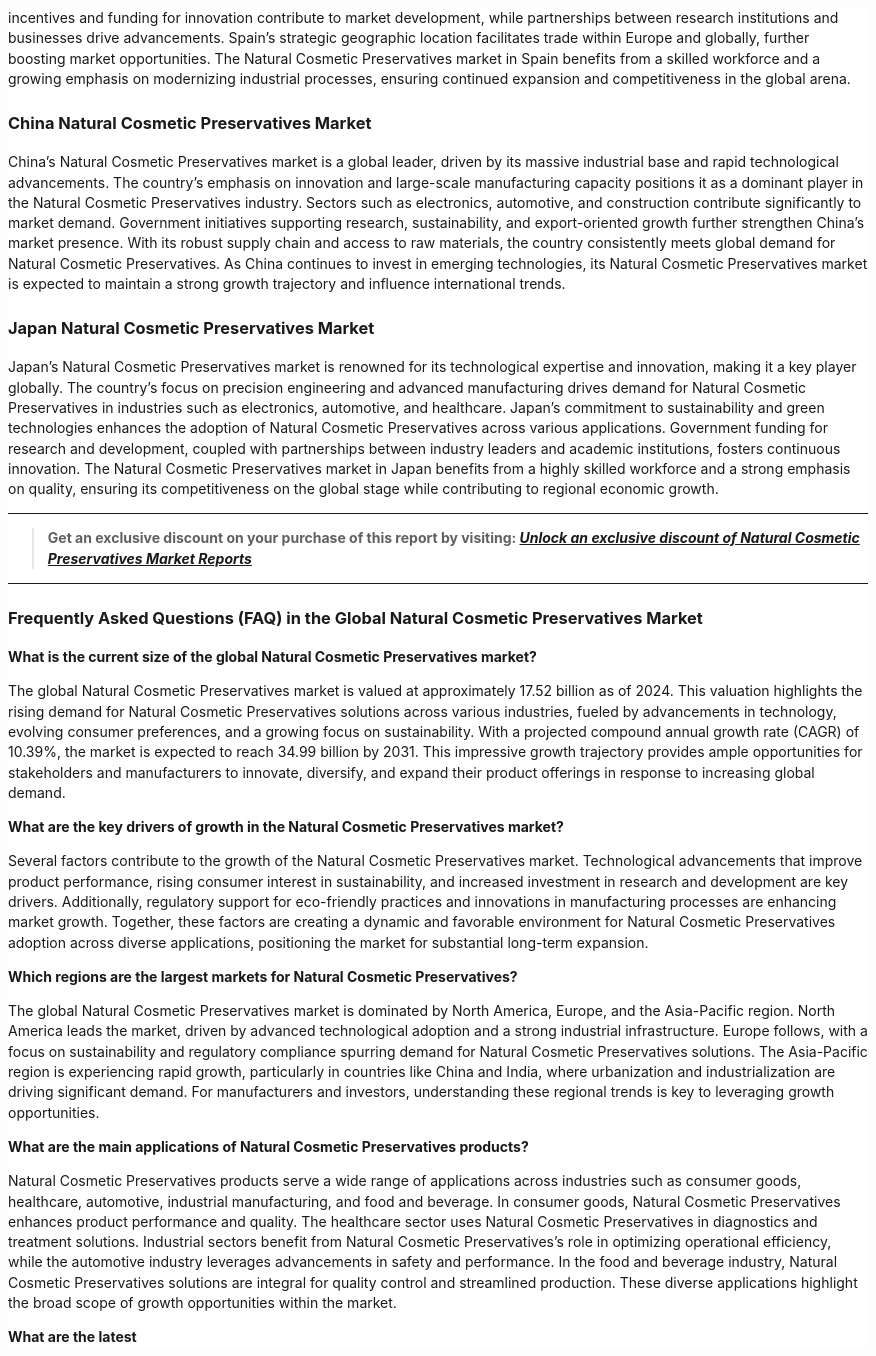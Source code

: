 incentives and funding for innovation contribute to market development, while partnerships between research institutions and businesses drive advancements. Spain&rsquo;s strategic geographic location facilitates trade within Europe and globally, further boosting market opportunities. The Natural Cosmetic Preservatives market in Spain benefits from a skilled workforce and a growing emphasis on modernizing industrial processes, ensuring continued expansion and competitiveness in the global arena.</p><h3>China Natural Cosmetic Preservatives Market</h3><p>China&rsquo;s Natural Cosmetic Preservatives market is a global leader, driven by its massive industrial base and rapid technological advancements. The country&rsquo;s emphasis on innovation and large-scale manufacturing capacity positions it as a dominant player in the Natural Cosmetic Preservatives industry. Sectors such as electronics, automotive, and construction contribute significantly to market demand. Government initiatives supporting research, sustainability, and export-oriented growth further strengthen China&rsquo;s market presence. With its robust supply chain and access to raw materials, the country consistently meets global demand for Natural Cosmetic Preservatives. As China continues to invest in emerging technologies, its Natural Cosmetic Preservatives market is expected to maintain a strong growth trajectory and influence international trends.</p><h3>Japan Natural Cosmetic Preservatives Market</h3><p>Japan&rsquo;s Natural Cosmetic Preservatives market is renowned for its technological expertise and innovation, making it a key player globally. The country&rsquo;s focus on precision engineering and advanced manufacturing drives demand for Natural Cosmetic Preservatives in industries such as electronics, automotive, and healthcare. Japan&rsquo;s commitment to sustainability and green technologies enhances the adoption of Natural Cosmetic Preservatives across various applications. Government funding for research and development, coupled with partnerships between industry leaders and academic institutions, fosters continuous innovation. The Natural Cosmetic Preservatives market in Japan benefits from a highly skilled workforce and a strong emphasis on quality, ensuring its competitiveness on the global stage while contributing to regional economic growth.</p><hr /><blockquote><p><strong>Get an exclusive discount on your purchase of this report by visiting: <em><a href="://marketresearchpulse.com/ask-for-discount/22556?utm_source=Github&amp;utm_medium=020">Unlock an exclusive discount of Natural Cosmetic Preservatives Market Reports</a></em>&nbsp;</strong></p></blockquote><hr /><h3>Frequently Asked Questions (FAQ) in the Global Natural Cosmetic Preservatives Market</h3><p><strong>What is the current size of the global Natural Cosmetic Preservatives market?</strong></p><p>The global Natural Cosmetic Preservatives market is valued at approximately 17.52 billion as of 2024. This valuation highlights the rising demand for Natural Cosmetic Preservatives solutions across various industries, fueled by advancements in technology, evolving consumer preferences, and a growing focus on sustainability. With a projected compound annual growth rate (CAGR) of 10.39%, the market is expected to reach 34.99 billion by 2031. This impressive growth trajectory provides ample opportunities for stakeholders and manufacturers to innovate, diversify, and expand their product offerings in response to increasing global demand.</p><p><strong>What are the key drivers of growth in the Natural Cosmetic Preservatives market?</strong></p><p>Several factors contribute to the growth of the Natural Cosmetic Preservatives market. Technological advancements that improve product performance, rising consumer interest in sustainability, and increased investment in research and development are key drivers. Additionally, regulatory support for eco-friendly practices and innovations in manufacturing processes are enhancing market growth. Together, these factors are creating a dynamic and favorable environment for Natural Cosmetic Preservatives adoption across diverse applications, positioning the market for substantial long-term expansion.</p><p><strong>Which regions are the largest markets for Natural Cosmetic Preservatives?</strong></p><p>The global Natural Cosmetic Preservatives market is dominated by North America, Europe, and the Asia-Pacific region. North America leads the market, driven by advanced technological adoption and a strong industrial infrastructure. Europe follows, with a focus on sustainability and regulatory compliance spurring demand for Natural Cosmetic Preservatives solutions. The Asia-Pacific region is experiencing rapid growth, particularly in countries like China and India, where urbanization and industrialization are driving significant demand. For manufacturers and investors, understanding these regional trends is key to leveraging growth opportunities.</p><p><strong>What are the main applications of Natural Cosmetic Preservatives products?</strong></p><p>Natural Cosmetic Preservatives products serve a wide range of applications across industries such as consumer goods, healthcare, automotive, industrial manufacturing, and food and beverage. In consumer goods, Natural Cosmetic Preservatives enhances product performance and quality. The healthcare sector uses Natural Cosmetic Preservatives in diagnostics and treatment solutions. Industrial sectors benefit from Natural Cosmetic Preservatives&rsquo;s role in optimizing operational efficiency, while the automotive industry leverages advancements in safety and performance. In the food and beverage industry, Natural Cosmetic Preservatives solutions are integral for quality control and streamlined production. These diverse applications highlight the broad scope of growth opportunities within the market.</p><p><strong>What are the latest